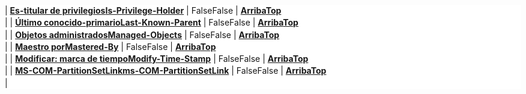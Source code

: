 | [<span data-ttu-id="bdf8b-551">**Es-titular de privilegios**</span><span class="sxs-lookup"><span data-stu-id="bdf8b-551">**Is-Privilege-Holder**</span></span>](a-isprivilegeholder.md)                          | <span data-ttu-id="bdf8b-552">False</span><span class="sxs-lookup"><span data-stu-id="bdf8b-552">False</span></span>     | [<span data-ttu-id="bdf8b-553">**Arriba**</span><span class="sxs-lookup"><span data-stu-id="bdf8b-553">**Top**</span></span>](c-top.md)<br/>                            |
| [<span data-ttu-id="bdf8b-554">**Último conocido-primario**</span><span class="sxs-lookup"><span data-stu-id="bdf8b-554">**Last-Known-Parent**</span></span>](a-lastknownparent.md)                              | <span data-ttu-id="bdf8b-555">False</span><span class="sxs-lookup"><span data-stu-id="bdf8b-555">False</span></span>     | [<span data-ttu-id="bdf8b-556">**Arriba**</span><span class="sxs-lookup"><span data-stu-id="bdf8b-556">**Top**</span></span>](c-top.md)<br/>                            |
| [<span data-ttu-id="bdf8b-557">**Objetos administrados**</span><span class="sxs-lookup"><span data-stu-id="bdf8b-557">**Managed-Objects**</span></span>](a-managedobjects.md)                                 | <span data-ttu-id="bdf8b-558">False</span><span class="sxs-lookup"><span data-stu-id="bdf8b-558">False</span></span>     | [<span data-ttu-id="bdf8b-559">**Arriba**</span><span class="sxs-lookup"><span data-stu-id="bdf8b-559">**Top**</span></span>](c-top.md)<br/>                            |
| [<span data-ttu-id="bdf8b-560">**Maestro por**</span><span class="sxs-lookup"><span data-stu-id="bdf8b-560">**Mastered-By**</span></span>](a-masteredby.md)                                         | <span data-ttu-id="bdf8b-561">False</span><span class="sxs-lookup"><span data-stu-id="bdf8b-561">False</span></span>     | [<span data-ttu-id="bdf8b-562">**Arriba**</span><span class="sxs-lookup"><span data-stu-id="bdf8b-562">**Top**</span></span>](c-top.md)<br/>                            |
| [<span data-ttu-id="bdf8b-563">**Modificar: marca de tiempo**</span><span class="sxs-lookup"><span data-stu-id="bdf8b-563">**Modify-Time-Stamp**</span></span>](a-modifytimestamp.md)                              | <span data-ttu-id="bdf8b-564">False</span><span class="sxs-lookup"><span data-stu-id="bdf8b-564">False</span></span>     | [<span data-ttu-id="bdf8b-565">**Arriba**</span><span class="sxs-lookup"><span data-stu-id="bdf8b-565">**Top**</span></span>](c-top.md)<br/>                            |
| [<span data-ttu-id="bdf8b-566">**MS-COM-PartitionSetLink**</span><span class="sxs-lookup"><span data-stu-id="bdf8b-566">**ms-COM-PartitionSetLink**</span></span>](a-mscom-partitionsetlink.md)                 | <span data-ttu-id="bdf8b-567">False</span><span class="sxs-lookup"><span data-stu-id="bdf8b-567">False</span></span>     | [<span data-ttu-id="bdf8b-568">**Arriba**</span><span class="sxs-lookup"><span data-stu-id="bdf8b-568">**Top**</span></span>](c-top.md)<br/>                            |

